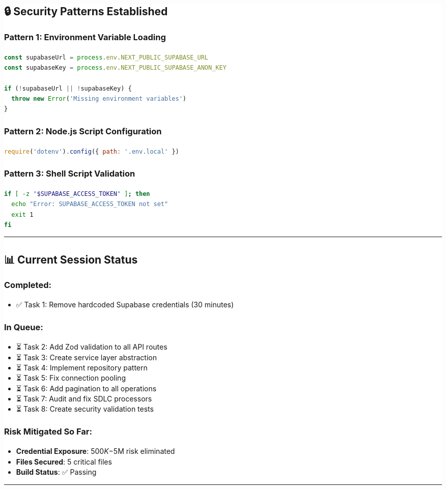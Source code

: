 
## 🔒 Security Patterns Established

### Pattern 1: Environment Variable Loading

```javascript
const supabaseUrl = process.env.NEXT_PUBLIC_SUPABASE_URL
const supabaseKey = process.env.NEXT_PUBLIC_SUPABASE_ANON_KEY

if (!supabaseUrl || !supabaseKey) {
  throw new Error('Missing environment variables')
}
```

### Pattern 2: Node.js Script Configuration

```javascript
require('dotenv').config({ path: '.env.local' })
```

### Pattern 3: Shell Script Validation

```bash
if [ -z "$SUPABASE_ACCESS_TOKEN" ]; then
  echo "Error: SUPABASE_ACCESS_TOKEN not set"
  exit 1
fi
```

---

## 📊 Current Session Status

### Completed:

- ✅ Task 1: Remove hardcoded Supabase credentials (30 minutes)

### In Queue:

- ⏳ Task 2: Add Zod validation to all API routes
- ⏳ Task 3: Create service layer abstraction
- ⏳ Task 4: Implement repository pattern
- ⏳ Task 5: Fix connection pooling
- ⏳ Task 6: Add pagination to all operations
- ⏳ Task 7: Audit and fix SDLC processors
- ⏳ Task 8: Create security validation tests

### Risk Mitigated So Far:

- **Credential Exposure**: $500K-$5M risk eliminated
- **Files Secured**: 5 critical files
- **Build Status**: ✅ Passing

---